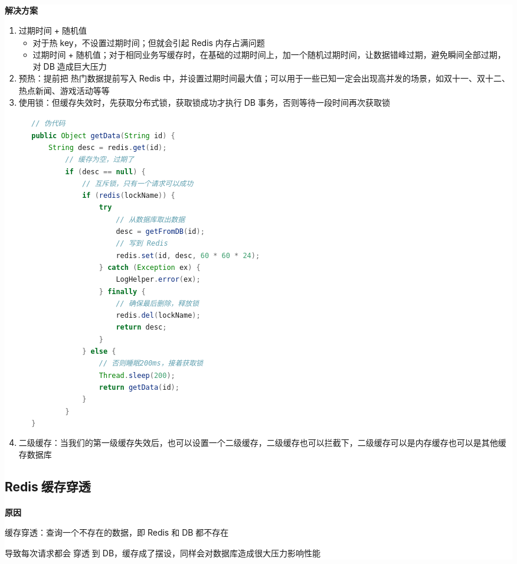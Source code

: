 **解决方案**

1. 过期时间 + 随机值
   - 对于热 key，不设置过期时间；但就会引起 Redis 内存占满问题
   - 过期时间 + 随机值；对于相同业务写缓存时，在基础的过期时间上，加一个随机过期时间，让数据错峰过期，避免瞬间全部过期，对 DB 造成巨大压力
2. 预热：提前把 热门数据提前写入 Redis 中，并设置过期时间最大值；可以用于一些已知一定会出现高并发的场景，如双十一、双十二、热点新闻、游戏活动等等
3. 使用锁：但缓存失效时，先获取分布式锁，获取锁成功才执行 DB 事务，否则等待一段时间再次获取锁
   ```java
      // 伪代码
      public Object getData(String id) {
          String desc = redis.get(id);
              // 缓存为空，过期了
              if (desc == null) {
                  // 互斥锁，只有一个请求可以成功
                  if (redis(lockName)) {
                      try
                          // 从数据库取出数据
                          desc = getFromDB(id);
                          // 写到 Redis
                          redis.set(id, desc, 60 * 60 * 24);
                      } catch (Exception ex) {
                          LogHelper.error(ex);
                      } finally {
                          // 确保最后删除，释放锁
                          redis.del(lockName);
                          return desc;
                      }
                  } else {
                      // 否则睡眠200ms，接着获取锁
                      Thread.sleep(200);
                      return getData(id);
                  }
              }
      }
   ```
4. 二级缓存：当我们的第一级缓存失效后，也可以设置一个二级缓存，二级缓存也可以拦截下，二级缓存可以是内存缓存也可以是其他缓存数据库
## Redis 缓存穿透

**原因**

缓存穿透：查询一个不存在的数据，即 Redis 和 DB 都不存在

导致每次请求都会 穿透 到 DB，缓存成了摆设，同样会对数据库造成很大压力影响性能
